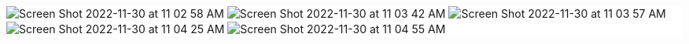 <img width="816" alt="Screen Shot 2022-11-30 at 11 02 58 AM" src="https://user-images.githubusercontent.com/73149111/204847733-71bd2abf-3f71-49dd-8289-7e4ba15fb44a.png">
<img width="881" alt="Screen Shot 2022-11-30 at 11 03 42 AM" src="https://user-images.githubusercontent.com/73149111/204847920-8abc2b3a-e157-4d07-8aed-275e4abb9540.png">
<img width="881" alt="Screen Shot 2022-11-30 at 11 03 57 AM" src="https://user-images.githubusercontent.com/73149111/204847986-79cc4271-c6cf-4b0e-8a6e-5837c2976261.png">
<img width="881" alt="Screen Shot 2022-11-30 at 11 04 25 AM" src="https://user-images.githubusercontent.com/73149111/204848105-8bebf9eb-9314-4ed6-a498-95c8e6f840af.png">
<img width="881" alt="Screen Shot 2022-11-30 at 11 04 55 AM" src="https://user-images.githubusercontent.com/73149111/204848211-110d4598-c9b7-48df-af8c-09f47e95ca37.png">
